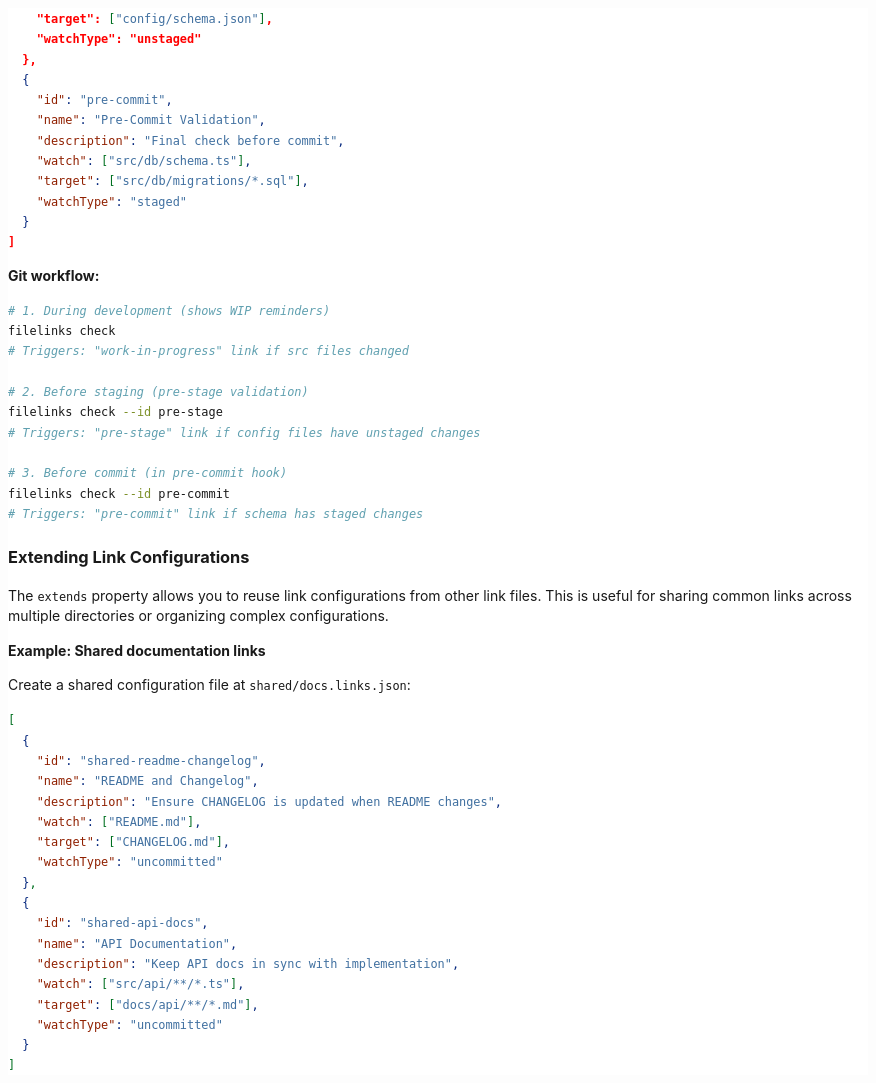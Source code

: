 ```json
    "target": ["config/schema.json"],
    "watchType": "unstaged"
  },
  {
    "id": "pre-commit",
    "name": "Pre-Commit Validation",
    "description": "Final check before commit",
    "watch": ["src/db/schema.ts"],
    "target": ["src/db/migrations/*.sql"],
    "watchType": "staged"
  }
]
```

**Git workflow:**

```bash
# 1. During development (shows WIP reminders)
filelinks check
# Triggers: "work-in-progress" link if src files changed

# 2. Before staging (pre-stage validation)
filelinks check --id pre-stage
# Triggers: "pre-stage" link if config files have unstaged changes

# 3. Before commit (in pre-commit hook)
filelinks check --id pre-commit
# Triggers: "pre-commit" link if schema has staged changes
```

### Extending Link Configurations

The `extends` property allows you to reuse link configurations from other link files. This is useful for sharing common links across multiple directories or organizing complex configurations.

**Example: Shared documentation links**

Create a shared configuration file at `shared/docs.links.json`:

```json
[
  {
    "id": "shared-readme-changelog",
    "name": "README and Changelog",
    "description": "Ensure CHANGELOG is updated when README changes",
    "watch": ["README.md"],
    "target": ["CHANGELOG.md"],
    "watchType": "uncommitted"
  },
  {
    "id": "shared-api-docs",
    "name": "API Documentation",
    "description": "Keep API docs in sync with implementation",
    "watch": ["src/api/**/*.ts"],
    "target": ["docs/api/**/*.md"],
    "watchType": "uncommitted"
  }
]
```

